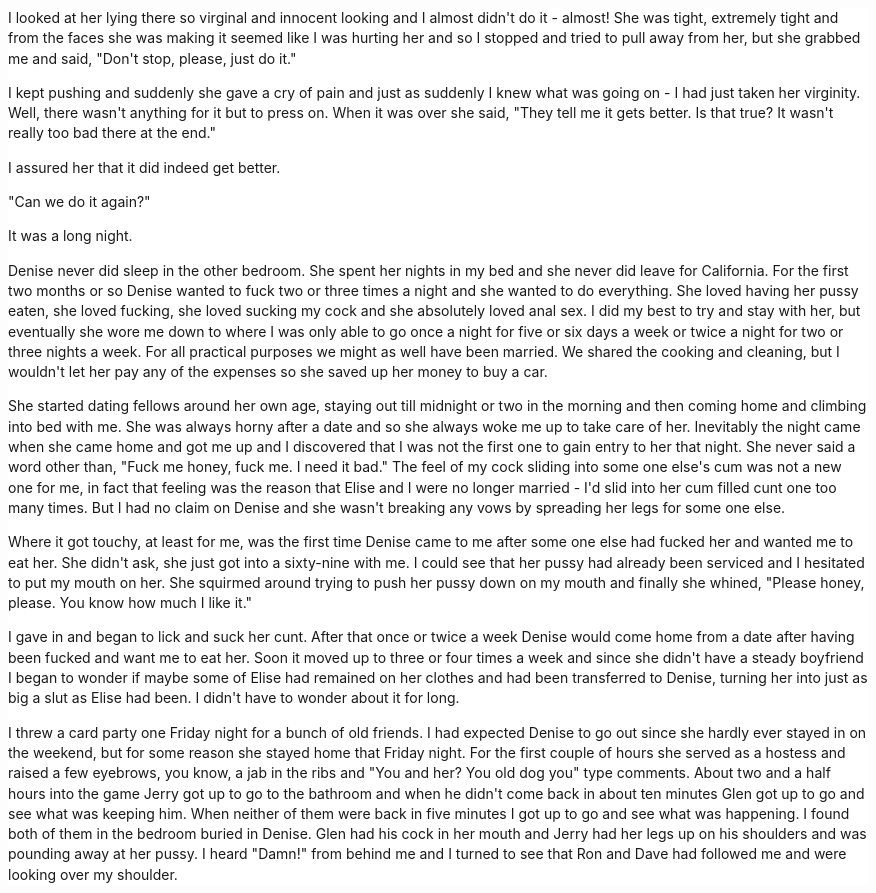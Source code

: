 I looked at her lying there so virginal and innocent looking and I almost didn't do it - almost! She was tight, extremely tight and from the faces she was making it seemed like I was hurting her and so I stopped and tried to pull away from her, but she grabbed me and said, "Don't stop, please, just do it." 

I kept pushing and suddenly she gave a cry of pain and just as suddenly I knew what was going on - I had just taken her virginity. Well, there wasn't anything for it but to press on. When it was over she said, "They tell me it gets better. Is that true? It wasn't really too bad there at the end." 

I assured her that it did indeed get better. 

"Can we do it again?" 

It was a long night. 

Denise never did sleep in the other bedroom. She spent her nights in my bed and she never did leave for California. For the first two months or so Denise wanted to fuck two or three times a night and she wanted to do everything. She loved having her pussy eaten, she loved fucking, she loved sucking my cock and she absolutely loved anal sex. I did my best to try and stay with her, but eventually she wore me down to where I was only able to go once a night for five or six days a week or twice a night for two or three nights a week. For all practical purposes we might as well have been married. We shared the cooking and cleaning, but I wouldn't let her pay any of the expenses so she saved up her money to buy a car. 

She started dating fellows around her own age, staying out till midnight or two in the morning and then coming home and climbing into bed with me. She was always horny after a date and so she always woke me up to take care of her. Inevitably the night came when she came home and got me up and I discovered that I was not the first one to gain entry to her that night. She never said a word other than, "Fuck me honey, fuck me. I need it bad." The feel of my cock sliding into some one else's cum was not a new one for me, in fact that feeling was the reason that Elise and I were no longer married - I'd slid into her cum filled cunt one too many times. But I had no claim on Denise and she wasn't breaking any vows by spreading her legs for some one else. 

Where it got touchy, at least for me, was the first time Denise came to me after some one else had fucked her and wanted me to eat her. She didn't ask, she just got into a sixty-nine with me. I could see that her pussy had already been serviced and I hesitated to put my mouth on her. She squirmed around trying to push her pussy down on my mouth and finally she whined, "Please honey, please. You know how much I like it." 

I gave in and began to lick and suck her cunt. After that once or twice a week Denise would come home from a date after having been fucked and want me to eat her. Soon it moved up to three or four times a week and since she didn't have a steady boyfriend I began to wonder if maybe some of Elise had remained on her clothes and had been transferred to Denise, turning her into just as big a slut as Elise had been. I didn't have to wonder about it for long. 

I threw a card party one Friday night for a bunch of old friends. I had expected Denise to go out since she hardly ever stayed in on the weekend, but for some reason she stayed home that Friday night. For the first couple of hours she served as a hostess and raised a few eyebrows, you know, a jab in the ribs and "You and her? You old dog you" type comments. About two and a half hours into the game Jerry got up to go to the bathroom and when he didn't come back in about ten minutes Glen got up to go and see what was keeping him. When neither of them were back in five minutes I got up to go and see what was happening. I found both of them in the bedroom buried in Denise. Glen had his cock in her mouth and Jerry had her legs up on his shoulders and was pounding away at her pussy. I heard "Damn!" from behind me and I turned to see that Ron and Dave had followed me and were looking over my shoulder. 
